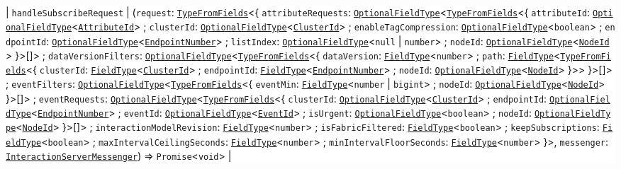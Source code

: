 | `handleSubscribeRequest` | (`request`: [`TypeFromFields`](../modules/internal_.md#typefromfields)\<\{ `attributeRequests`: [`OptionalFieldType`](../interfaces/internal_.OptionalFieldType.md)\<[`TypeFromFields`](../modules/internal_.md#typefromfields)\<\{ `attributeId`: [`OptionalFieldType`](../interfaces/internal_.OptionalFieldType.md)\<[`AttributeId`](../modules/internal_.md#attributeid)\> ; `clusterId`: [`OptionalFieldType`](../interfaces/internal_.OptionalFieldType.md)\<[`ClusterId`](../modules/internal_.md#clusterid)\> ; `enableTagCompression`: [`OptionalFieldType`](../interfaces/internal_.OptionalFieldType.md)\<`boolean`\> ; `endpointId`: [`OptionalFieldType`](../interfaces/internal_.OptionalFieldType.md)\<[`EndpointNumber`](../modules/internal_.md#endpointnumber)\> ; `listIndex`: [`OptionalFieldType`](../interfaces/internal_.OptionalFieldType.md)\<``null`` \| `number`\> ; `nodeId`: [`OptionalFieldType`](../interfaces/internal_.OptionalFieldType.md)\<[`NodeId`](../modules/internal_.md#nodeid)\>  }\>[]\> ; `dataVersionFilters`: [`OptionalFieldType`](../interfaces/internal_.OptionalFieldType.md)\<[`TypeFromFields`](../modules/internal_.md#typefromfields)\<\{ `dataVersion`: [`FieldType`](../interfaces/internal_.FieldType.md)\<`number`\> ; `path`: [`FieldType`](../interfaces/internal_.FieldType.md)\<[`TypeFromFields`](../modules/internal_.md#typefromfields)\<\{ `clusterId`: [`FieldType`](../interfaces/internal_.FieldType.md)\<[`ClusterId`](../modules/internal_.md#clusterid)\> ; `endpointId`: [`FieldType`](../interfaces/internal_.FieldType.md)\<[`EndpointNumber`](../modules/internal_.md#endpointnumber)\> ; `nodeId`: [`OptionalFieldType`](../interfaces/internal_.OptionalFieldType.md)\<[`NodeId`](../modules/internal_.md#nodeid)\>  }\>\>  }\>[]\> ; `eventFilters`: [`OptionalFieldType`](../interfaces/internal_.OptionalFieldType.md)\<[`TypeFromFields`](../modules/internal_.md#typefromfields)\<\{ `eventMin`: [`FieldType`](../interfaces/internal_.FieldType.md)\<`number` \| `bigint`\> ; `nodeId`: [`OptionalFieldType`](../interfaces/internal_.OptionalFieldType.md)\<[`NodeId`](../modules/internal_.md#nodeid)\>  }\>[]\> ; `eventRequests`: [`OptionalFieldType`](../interfaces/internal_.OptionalFieldType.md)\<[`TypeFromFields`](../modules/internal_.md#typefromfields)\<\{ `clusterId`: [`OptionalFieldType`](../interfaces/internal_.OptionalFieldType.md)\<[`ClusterId`](../modules/internal_.md#clusterid)\> ; `endpointId`: [`OptionalFieldType`](../interfaces/internal_.OptionalFieldType.md)\<[`EndpointNumber`](../modules/internal_.md#endpointnumber)\> ; `eventId`: [`OptionalFieldType`](../interfaces/internal_.OptionalFieldType.md)\<[`EventId`](../modules/internal_.md#eventid)\> ; `isUrgent`: [`OptionalFieldType`](../interfaces/internal_.OptionalFieldType.md)\<`boolean`\> ; `nodeId`: [`OptionalFieldType`](../interfaces/internal_.OptionalFieldType.md)\<[`NodeId`](../modules/internal_.md#nodeid)\>  }\>[]\> ; `interactionModelRevision`: [`FieldType`](../interfaces/internal_.FieldType.md)\<`number`\> ; `isFabricFiltered`: [`FieldType`](../interfaces/internal_.FieldType.md)\<`boolean`\> ; `keepSubscriptions`: [`FieldType`](../interfaces/internal_.FieldType.md)\<`boolean`\> ; `maxIntervalCeilingSeconds`: [`FieldType`](../interfaces/internal_.FieldType.md)\<`number`\> ; `minIntervalFloorSeconds`: [`FieldType`](../interfaces/internal_.FieldType.md)\<`number`\>  }\>, `messenger`: [`InteractionServerMessenger`](internal_.InteractionServerMessenger.md)) => `Promise`\<`void`\> |
